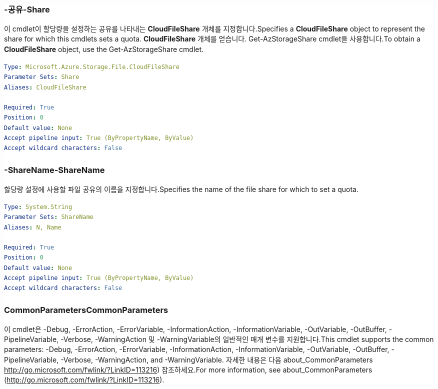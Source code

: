 ### <span data-ttu-id="2d4c2-133">-공유</span><span class="sxs-lookup"><span data-stu-id="2d4c2-133">-Share</span></span>
<span data-ttu-id="2d4c2-134">이 cmdlet이 할당량을 설정하는 공유를 나타내는 **CloudFileShare** 개체를 지정합니다.</span><span class="sxs-lookup"><span data-stu-id="2d4c2-134">Specifies a **CloudFileShare** object to represent the share for which this cmdlets sets a quota.</span></span>
<span data-ttu-id="2d4c2-135">**CloudFileShare** 개체를 얻습니다. Get-AzStorageShare cmdlet을 사용합니다.</span><span class="sxs-lookup"><span data-stu-id="2d4c2-135">To obtain a **CloudFileShare** object, use the Get-AzStorageShare cmdlet.</span></span>

```yaml
Type: Microsoft.Azure.Storage.File.CloudFileShare
Parameter Sets: Share
Aliases: CloudFileShare

Required: True
Position: 0
Default value: None
Accept pipeline input: True (ByPropertyName, ByValue)
Accept wildcard characters: False
```

### <span data-ttu-id="2d4c2-136">-ShareName</span><span class="sxs-lookup"><span data-stu-id="2d4c2-136">-ShareName</span></span>
<span data-ttu-id="2d4c2-137">할당량 설정에 사용할 파일 공유의 이름을 지정합니다.</span><span class="sxs-lookup"><span data-stu-id="2d4c2-137">Specifies the name of the file share for which to set a quota.</span></span>

```yaml
Type: System.String
Parameter Sets: ShareName
Aliases: N, Name

Required: True
Position: 0
Default value: None
Accept pipeline input: True (ByPropertyName, ByValue)
Accept wildcard characters: False
```

### <span data-ttu-id="2d4c2-138">CommonParameters</span><span class="sxs-lookup"><span data-stu-id="2d4c2-138">CommonParameters</span></span>
<span data-ttu-id="2d4c2-139">이 cmdlet은 -Debug, -ErrorAction, -ErrorVariable, -InformationAction, -InformationVariable, -OutVariable, -OutBuffer, -PipelineVariable, -Verbose, -WarningAction 및 -WarningVariable의 일반적인 매개 변수를 지원합니다.</span><span class="sxs-lookup"><span data-stu-id="2d4c2-139">This cmdlet supports the common parameters: -Debug, -ErrorAction, -ErrorVariable, -InformationAction, -InformationVariable, -OutVariable, -OutBuffer, -PipelineVariable, -Verbose, -WarningAction, and -WarningVariable.</span></span> <span data-ttu-id="2d4c2-140">자세한 내용은 다음 about_CommonParameters http://go.microsoft.com/fwlink/?LinkID=113216) 참조하세요.</span><span class="sxs-lookup"><span data-stu-id="2d4c2-140">For more information, see about_CommonParameters (http://go.microsoft.com/fwlink/?LinkID=113216).</span></span>
